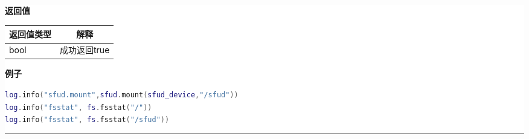 **返回值**

|返回值类型|解释|
|-|-|
|bool|成功返回true|

**例子**

```lua
log.info("sfud.mount",sfud.mount(sfud_device,"/sfud"))
log.info("fsstat", fs.fsstat("/"))
log.info("fsstat", fs.fsstat("/sfud"))

```

---

